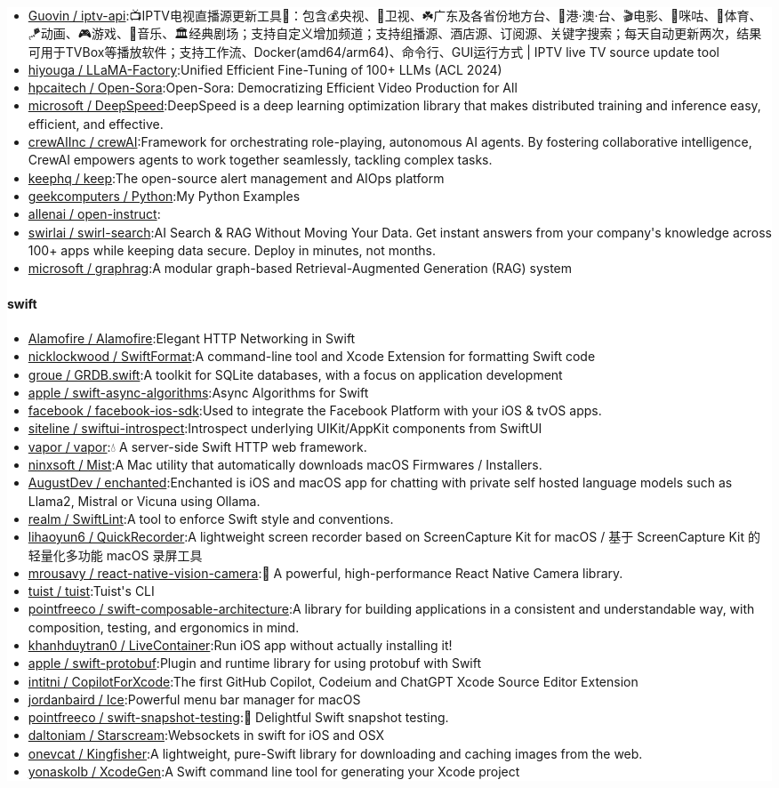 * [Guovin / iptv-api](https://github.com/Guovin/iptv-api):📺IPTV电视直播源更新工具🚀：包含💰央视、📡卫视、☘️广东及各省份地方台、🌊港·澳·台、🎬电影、🎥咪咕、🏀体育、🪁动画、🎮游戏、🎵音乐、🏛经典剧场；支持自定义增加频道；支持组播源、酒店源、订阅源、关键字搜索；每天自动更新两次，结果可用于TVBox等播放软件；支持工作流、Docker(amd64/arm64)、命令行、GUI运行方式 | IPTV live TV source update tool
* [hiyouga / LLaMA-Factory](https://github.com/hiyouga/LLaMA-Factory):Unified Efficient Fine-Tuning of 100+ LLMs (ACL 2024)
* [hpcaitech / Open-Sora](https://github.com/hpcaitech/Open-Sora):Open-Sora: Democratizing Efficient Video Production for All
* [microsoft / DeepSpeed](https://github.com/microsoft/DeepSpeed):DeepSpeed is a deep learning optimization library that makes distributed training and inference easy, efficient, and effective.
* [crewAIInc / crewAI](https://github.com/crewAIInc/crewAI):Framework for orchestrating role-playing, autonomous AI agents. By fostering collaborative intelligence, CrewAI empowers agents to work together seamlessly, tackling complex tasks.
* [keephq / keep](https://github.com/keephq/keep):The open-source alert management and AIOps platform
* [geekcomputers / Python](https://github.com/geekcomputers/Python):My Python Examples
* [allenai / open-instruct](https://github.com/allenai/open-instruct):
* [swirlai / swirl-search](https://github.com/swirlai/swirl-search):AI Search & RAG Without Moving Your Data. Get instant answers from your company's knowledge across 100+ apps while keeping data secure. Deploy in minutes, not months.
* [microsoft / graphrag](https://github.com/microsoft/graphrag):A modular graph-based Retrieval-Augmented Generation (RAG) system

#### swift
* [Alamofire / Alamofire](https://github.com/Alamofire/Alamofire):Elegant HTTP Networking in Swift
* [nicklockwood / SwiftFormat](https://github.com/nicklockwood/SwiftFormat):A command-line tool and Xcode Extension for formatting Swift code
* [groue / GRDB.swift](https://github.com/groue/GRDB.swift):A toolkit for SQLite databases, with a focus on application development
* [apple / swift-async-algorithms](https://github.com/apple/swift-async-algorithms):Async Algorithms for Swift
* [facebook / facebook-ios-sdk](https://github.com/facebook/facebook-ios-sdk):Used to integrate the Facebook Platform with your iOS & tvOS apps.
* [siteline / swiftui-introspect](https://github.com/siteline/swiftui-introspect):Introspect underlying UIKit/AppKit components from SwiftUI
* [vapor / vapor](https://github.com/vapor/vapor):💧 A server-side Swift HTTP web framework.
* [ninxsoft / Mist](https://github.com/ninxsoft/Mist):A Mac utility that automatically downloads macOS Firmwares / Installers.
* [AugustDev / enchanted](https://github.com/AugustDev/enchanted):Enchanted is iOS and macOS app for chatting with private self hosted language models such as Llama2, Mistral or Vicuna using Ollama.
* [realm / SwiftLint](https://github.com/realm/SwiftLint):A tool to enforce Swift style and conventions.
* [lihaoyun6 / QuickRecorder](https://github.com/lihaoyun6/QuickRecorder):A lightweight screen recorder based on ScreenCapture Kit for macOS / 基于 ScreenCapture Kit 的轻量化多功能 macOS 录屏工具
* [mrousavy / react-native-vision-camera](https://github.com/mrousavy/react-native-vision-camera):📸 A powerful, high-performance React Native Camera library.
* [tuist / tuist](https://github.com/tuist/tuist):Tuist's CLI
* [pointfreeco / swift-composable-architecture](https://github.com/pointfreeco/swift-composable-architecture):A library for building applications in a consistent and understandable way, with composition, testing, and ergonomics in mind.
* [khanhduytran0 / LiveContainer](https://github.com/khanhduytran0/LiveContainer):Run iOS app without actually installing it!
* [apple / swift-protobuf](https://github.com/apple/swift-protobuf):Plugin and runtime library for using protobuf with Swift
* [intitni / CopilotForXcode](https://github.com/intitni/CopilotForXcode):The first GitHub Copilot, Codeium and ChatGPT Xcode Source Editor Extension
* [jordanbaird / Ice](https://github.com/jordanbaird/Ice):Powerful menu bar manager for macOS
* [pointfreeco / swift-snapshot-testing](https://github.com/pointfreeco/swift-snapshot-testing):📸 Delightful Swift snapshot testing.
* [daltoniam / Starscream](https://github.com/daltoniam/Starscream):Websockets in swift for iOS and OSX
* [onevcat / Kingfisher](https://github.com/onevcat/Kingfisher):A lightweight, pure-Swift library for downloading and caching images from the web.
* [yonaskolb / XcodeGen](https://github.com/yonaskolb/XcodeGen):A Swift command line tool for generating your Xcode project